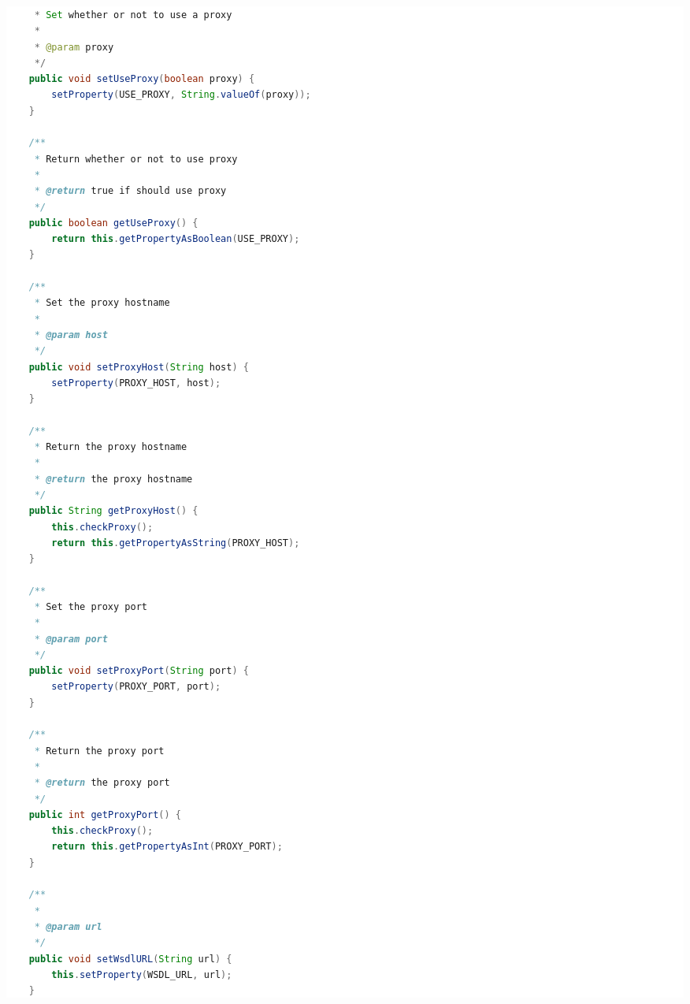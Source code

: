 ```java
     * Set whether or not to use a proxy
     *
     * @param proxy
     */
    public void setUseProxy(boolean proxy) {
        setProperty(USE_PROXY, String.valueOf(proxy));
    }

    /**
     * Return whether or not to use proxy
     *
     * @return true if should use proxy
     */
    public boolean getUseProxy() {
        return this.getPropertyAsBoolean(USE_PROXY);
    }

    /**
     * Set the proxy hostname
     *
     * @param host
     */
    public void setProxyHost(String host) {
        setProperty(PROXY_HOST, host);
    }

    /**
     * Return the proxy hostname
     *
     * @return the proxy hostname
     */
    public String getProxyHost() {
        this.checkProxy();
        return this.getPropertyAsString(PROXY_HOST);
    }

    /**
     * Set the proxy port
     *
     * @param port
     */
    public void setProxyPort(String port) {
        setProperty(PROXY_PORT, port);
    }

    /**
     * Return the proxy port
     *
     * @return the proxy port
     */
    public int getProxyPort() {
        this.checkProxy();
        return this.getPropertyAsInt(PROXY_PORT);
    }

    /**
     *
     * @param url
     */
    public void setWsdlURL(String url) {
        this.setProperty(WSDL_URL, url);
    }

```
